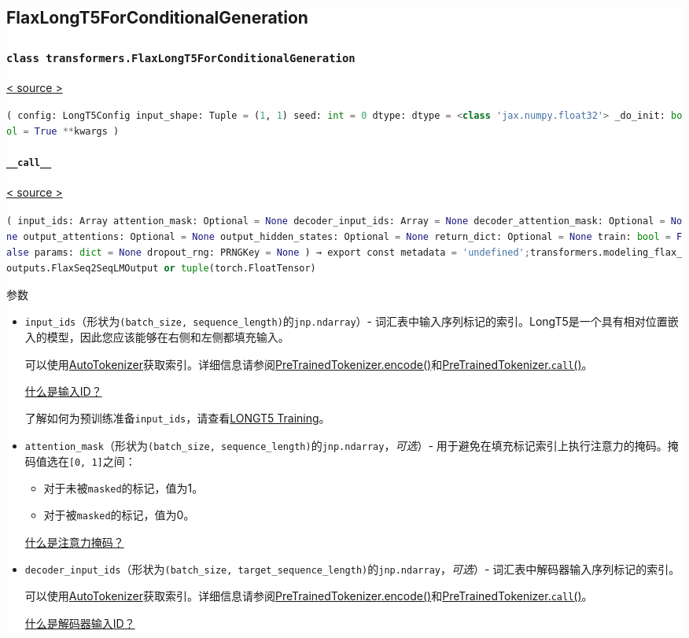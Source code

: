 ## FlaxLongT5ForConditionalGeneration

### `class transformers.FlaxLongT5ForConditionalGeneration`

[< source >](https://github.com/huggingface/transformers/blob/v4.37.2/src/transformers/models/longt5/modeling_flax_longt5.py#L2253)

```py
( config: LongT5Config input_shape: Tuple = (1, 1) seed: int = 0 dtype: dtype = <class 'jax.numpy.float32'> _do_init: bool = True **kwargs )
```

#### `__call__`

[< source >](https://github.com/huggingface/transformers/blob/v4.37.2/src/transformers/models/longt5/modeling_flax_longt5.py#L1724)

```py
( input_ids: Array attention_mask: Optional = None decoder_input_ids: Array = None decoder_attention_mask: Optional = None output_attentions: Optional = None output_hidden_states: Optional = None return_dict: Optional = None train: bool = False params: dict = None dropout_rng: PRNGKey = None ) → export const metadata = 'undefined';transformers.modeling_flax_outputs.FlaxSeq2SeqLMOutput or tuple(torch.FloatTensor)
```

参数

+   `input_ids`（形状为`(batch_size, sequence_length)`的`jnp.ndarray`）- 词汇表中输入序列标记的索引。LongT5是一个具有相对位置嵌入的模型，因此您应该能够在右侧和左侧都填充输入。

    可以使用[AutoTokenizer](/docs/transformers/v4.37.2/en/model_doc/auto#transformers.AutoTokenizer)获取索引。详细信息请参阅[PreTrainedTokenizer.encode()](/docs/transformers/v4.37.2/en/internal/tokenization_utils#transformers.PreTrainedTokenizerBase.encode)和[PreTrainedTokenizer.`call`()](/docs/transformers/v4.37.2/en/internal/tokenization_utils#transformers.PreTrainedTokenizerBase.__call__)。

    [什么是输入ID？](../glossary#input-ids)

    了解如何为预训练准备`input_ids`，请查看[LONGT5 Training](./longt5#training)。

+   `attention_mask`（形状为`(batch_size, sequence_length)`的`jnp.ndarray`，*可选*）- 用于避免在填充标记索引上执行注意力的掩码。掩码值选在`[0, 1]`之间：

    +   对于未被`masked`的标记，值为1。

    +   对于被`masked`的标记，值为0。

    [什么是注意力掩码？](../glossary#attention-mask)

+   `decoder_input_ids`（形状为`(batch_size, target_sequence_length)`的`jnp.ndarray`，*可选*）- 词汇表中解码器输入序列标记的索引。

    可以使用[AutoTokenizer](/docs/transformers/v4.37.2/en/model_doc/auto#transformers.AutoTokenizer)获取索引。详细信息请参阅[PreTrainedTokenizer.encode()](/docs/transformers/v4.37.2/en/internal/tokenization_utils#transformers.PreTrainedTokenizerBase.encode)和[PreTrainedTokenizer.`call`()](/docs/transformers/v4.37.2/en/internal/tokenization_utils#transformers.PreTrainedTokenizerBase.__call__)。

    [什么是解码器输入ID？](../glossary#decoder-input-ids)
